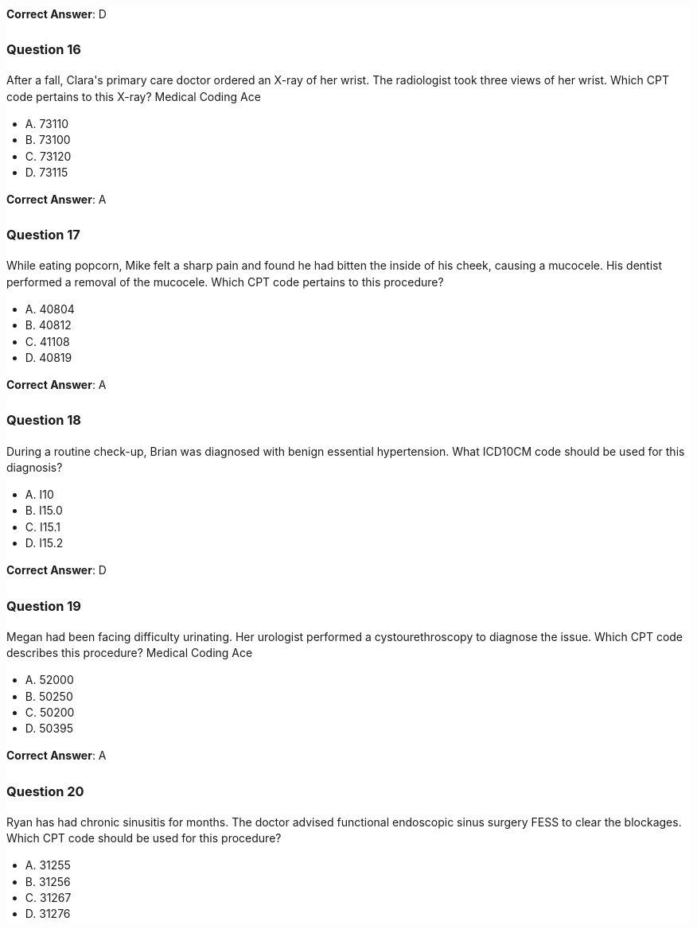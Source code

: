 **Correct Answer**: D

### Question 16
After a fall, Clara's primary care doctor ordered an X-ray of her wrist. The radiologist took three views of her wrist. Which CPT code pertains to this X-ray? Medical Coding Ace

- A. 73110
- B. 73100
- C. 73120
- D. 73115

**Correct Answer**: A

### Question 17
While eating popcorn, Mike felt a sharp pain and found he had bitten the inside of his cheek, causing a mucocele. His dentist performed a removal of the mucocele. Which CPT code pertains to this procedure?

- A. 40804
- B. 40812
- C. 41108
- D. 40819

**Correct Answer**: A

### Question 18
During a routine check-up, Brian was diagnosed with benign essential hypertension. What ICD 10 CM code should be used for this diagnosis?

- A. I10
- B. I15.0
- C. I15.1
- D. I15.2

**Correct Answer**: D

### Question 19
Megan had been facing difficulty urinating. Her urologist performed a cystourethroscopy to diagnose the issue. Which CPT code describes this procedure? Medical Coding Ace

- A. 52000
- B. 50250
- C. 50200
- D. 50395

**Correct Answer**: A

### Question 20
Ryan has had chronic sinusitis for months. The doctor advised functional endoscopic sinus surgery  FESS  to clear the blockages. Which CPT code should be used for this procedure?

- A. 31255
- B. 31256
- C. 31267
- D. 31276
